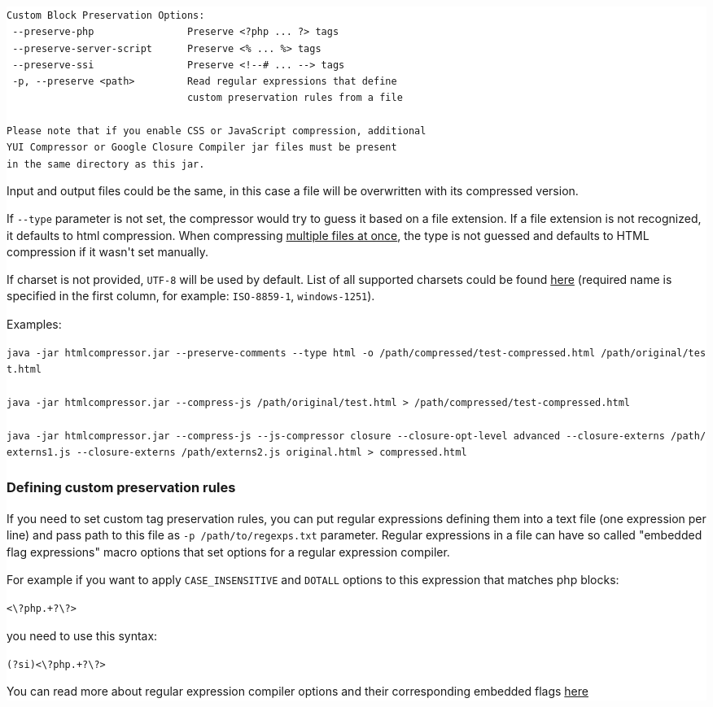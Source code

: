 ```
Custom Block Preservation Options:
 --preserve-php                Preserve <?php ... ?> tags
 --preserve-server-script      Preserve <% ... %> tags
 --preserve-ssi                Preserve <!--# ... --> tags
 -p, --preserve <path>         Read regular expressions that define
                               custom preservation rules from a file

Please note that if you enable CSS or JavaScript compression, additional
YUI Compressor or Google Closure Compiler jar files must be present
in the same directory as this jar.
```

Input and output files could be the same, in this case a file will be overwritten with its compressed version.

If `--type` parameter is not set, the compressor would try to guess it based on a file extension. If a file extension is not recognized, it defaults to html compression. When compressing [multiple files at once](#Compressing_whole_directories_and_multiple_files_at_once.md), the type is not guessed and defaults to HTML compression if it wasn't set manually.

If charset is not provided, `UTF-8` will be used by default. List of all supported charsets could be found  [here](http://download.oracle.com/javase/1.5.0/docs/guide/intl/encoding.doc.html) (required name is specified in the first column, for example: `ISO-8859-1`, `windows-1251`).

Examples:
```
java -jar htmlcompressor.jar --preserve-comments --type html -o /path/compressed/test-compressed.html /path/original/test.html

java -jar htmlcompressor.jar --compress-js /path/original/test.html > /path/compressed/test-compressed.html

java -jar htmlcompressor.jar --compress-js --js-compressor closure --closure-opt-level advanced --closure-externs /path/externs1.js --closure-externs /path/externs2.js original.html > compressed.html
```


### Defining custom preservation rules ###
If you need to set custom tag preservation rules, you can put regular expressions defining them into a text file (one expression per line) and pass path to this file as `-p /path/to/regexps.txt` parameter. Regular expressions in a file can have so called "embedded flag expressions" macro options that set options for a regular expression compiler.

For example if you want to apply `CASE_INSENSITIVE` and `DOTALL` options to this expression that matches php blocks:
```
<\?php.+?\?>
```

you need to use this syntax:
```
(?si)<\?php.+?\?>
```

You can read more about regular expression compiler options and their corresponding embedded flags [here](http://download.oracle.com/javase/6/docs/api/java/util/regex/Pattern.html)
